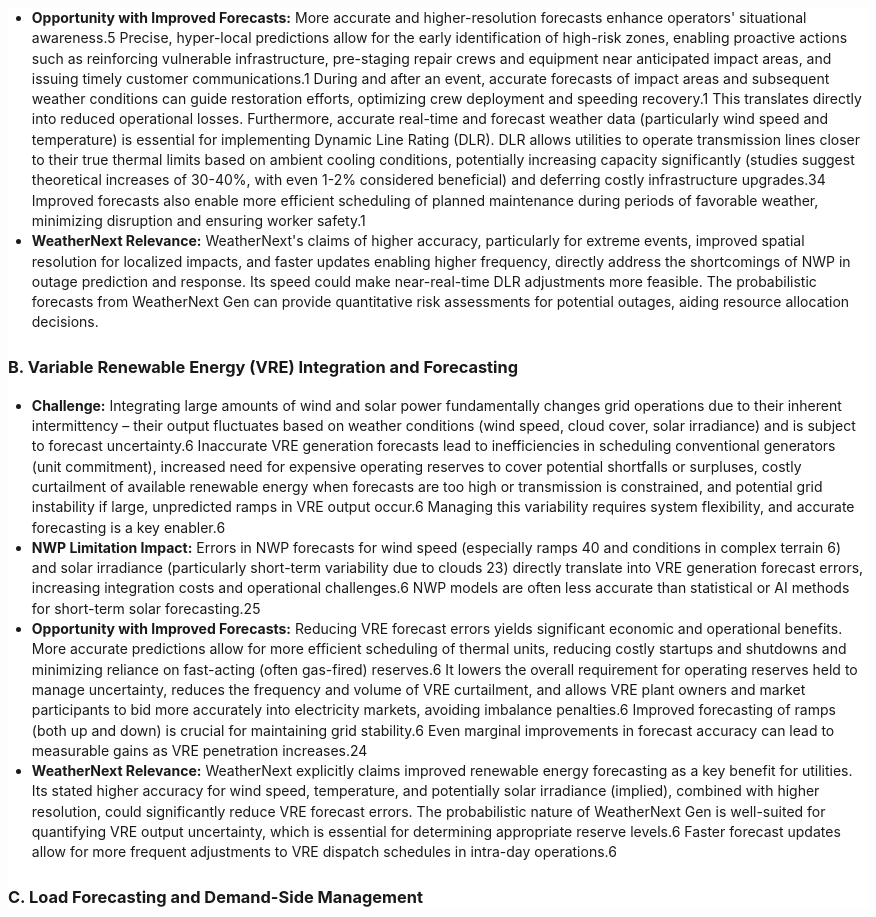 * **Opportunity with Improved Forecasts:** More accurate and higher-resolution forecasts enhance operators' situational awareness.5 Precise, hyper-local predictions allow for the early identification of high-risk zones, enabling proactive actions such as reinforcing vulnerable infrastructure, pre-staging repair crews and equipment near anticipated impact areas, and issuing timely customer communications.1 During and after an event, accurate forecasts of impact areas and subsequent weather conditions can guide restoration efforts, optimizing crew deployment and speeding recovery.1 This translates directly into reduced operational losses. Furthermore, accurate real-time and forecast weather data (particularly wind speed and temperature) is essential for implementing Dynamic Line Rating (DLR). DLR allows utilities to operate transmission lines closer to their true thermal limits based on ambient cooling conditions, potentially increasing capacity significantly (studies suggest theoretical increases of 30-40%, with even 1-2% considered beneficial) and deferring costly infrastructure upgrades.34 Improved forecasts also enable more efficient scheduling of planned maintenance during periods of favorable weather, minimizing disruption and ensuring worker safety.1  
* **WeatherNext Relevance:** WeatherNext's claims of higher accuracy, particularly for extreme events, improved spatial resolution for localized impacts, and faster updates enabling higher frequency, directly address the shortcomings of NWP in outage prediction and response. Its speed could make near-real-time DLR adjustments more feasible. The probabilistic forecasts from WeatherNext Gen can provide quantitative risk assessments for potential outages, aiding resource allocation decisions.

### **B. Variable Renewable Energy (VRE) Integration and Forecasting**

* **Challenge:** Integrating large amounts of wind and solar power fundamentally changes grid operations due to their inherent intermittency – their output fluctuates based on weather conditions (wind speed, cloud cover, solar irradiance) and is subject to forecast uncertainty.6 Inaccurate VRE generation forecasts lead to inefficiencies in scheduling conventional generators (unit commitment), increased need for expensive operating reserves to cover potential shortfalls or surpluses, costly curtailment of available renewable energy when forecasts are too high or transmission is constrained, and potential grid instability if large, unpredicted ramps in VRE output occur.6 Managing this variability requires system flexibility, and accurate forecasting is a key enabler.6  
* **NWP Limitation Impact:** Errors in NWP forecasts for wind speed (especially ramps 40 and conditions in complex terrain 6) and solar irradiance (particularly short-term variability due to clouds 23) directly translate into VRE generation forecast errors, increasing integration costs and operational challenges.6 NWP models are often less accurate than statistical or AI methods for short-term solar forecasting.25  
* **Opportunity with Improved Forecasts:** Reducing VRE forecast errors yields significant economic and operational benefits. More accurate predictions allow for more efficient scheduling of thermal units, reducing costly startups and shutdowns and minimizing reliance on fast-acting (often gas-fired) reserves.6 It lowers the overall requirement for operating reserves held to manage uncertainty, reduces the frequency and volume of VRE curtailment, and allows VRE plant owners and market participants to bid more accurately into electricity markets, avoiding imbalance penalties.6 Improved forecasting of ramps (both up and down) is crucial for maintaining grid stability.6 Even marginal improvements in forecast accuracy can lead to measurable gains as VRE penetration increases.24  
* **WeatherNext Relevance:** WeatherNext explicitly claims improved renewable energy forecasting as a key benefit for utilities. Its stated higher accuracy for wind speed, temperature, and potentially solar irradiance (implied), combined with higher resolution, could significantly reduce VRE forecast errors. The probabilistic nature of WeatherNext Gen is well-suited for quantifying VRE output uncertainty, which is essential for determining appropriate reserve levels.6 Faster forecast updates allow for more frequent adjustments to VRE dispatch schedules in intra-day operations.6

### **C. Load Forecasting and Demand-Side Management**
